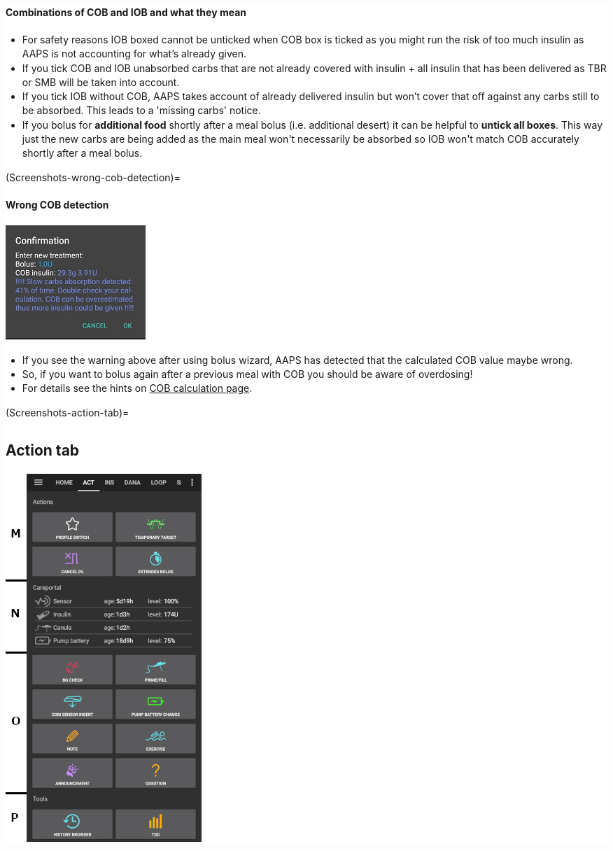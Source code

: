 #### Combinations of COB and IOB and what they mean

* For safety reasons IOB boxed cannot be unticked when COB box is ticked as you might run the risk of too much insulin as AAPS is not accounting for what’s already given.
* If you tick COB and IOB unabsorbed carbs that are not already covered with insulin + all insulin that has been delivered as TBR or SMB will be taken into account.
* If you tick IOB without COB, AAPS takes account of already delivered insulin but won’t cover that off against any carbs still to be absorbed. This leads to a 'missing carbs' notice.
* If you bolus for **additional food** shortly after a meal bolus (i.e. additional desert) it can be helpful to **untick all boxes**. This way just the new carbs are being added as the main meal won't necessarily be absorbed so IOB won't match COB accurately shortly after a meal bolus.

(Screenshots-wrong-cob-detection)=

#### Wrong COB detection

![Slow carb absorption](../images/Calculator_SlowCarbAbsorption.png)

* If you see the warning above after using bolus wizard, AAPS has detected that the calculated COB value maybe wrong.
* So, if you want to bolus again after a previous meal with COB you should be aware of overdosing! 
* For details see the hints on [COB calculation page](../Usage/COB-calculation.md#detection-of-wrong-cob-values).

(Screenshots-action-tab)=

## Action tab

![Actions tab](../images/Home2021_Action.png)
